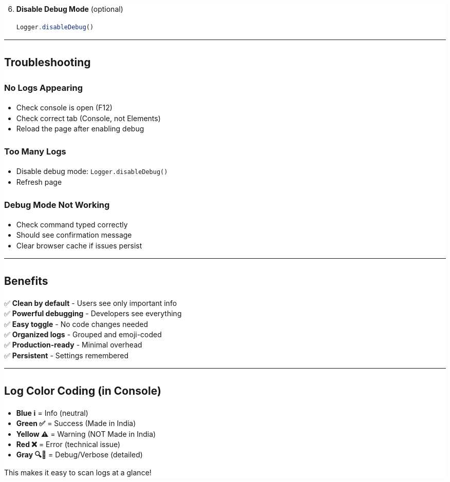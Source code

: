 6. **Disable Debug Mode** (optional)
   ```javascript
   Logger.disableDebug()
   ```

---

## Troubleshooting

### **No Logs Appearing**
- Check console is open (F12)
- Check correct tab (Console, not Elements)
- Reload the page after enabling debug

### **Too Many Logs**
- Disable debug mode: `Logger.disableDebug()`
- Refresh page

### **Debug Mode Not Working**
- Check command typed correctly
- Should see confirmation message
- Clear browser cache if issues persist

---

## Benefits

✅ **Clean by default** - Users see only important info  
✅ **Powerful debugging** - Developers see everything  
✅ **Easy toggle** - No code changes needed  
✅ **Organized logs** - Grouped and emoji-coded  
✅ **Production-ready** - Minimal overhead  
✅ **Persistent** - Settings remembered  

---

## Log Color Coding (in Console)

- **Blue ℹ️** = Info (neutral)
- **Green ✅** = Success (Made in India)
- **Yellow ⚠️** = Warning (NOT Made in India)
- **Red ❌** = Error (technical issue)
- **Gray 🔍📝** = Debug/Verbose (detailed)

This makes it easy to scan logs at a glance!
